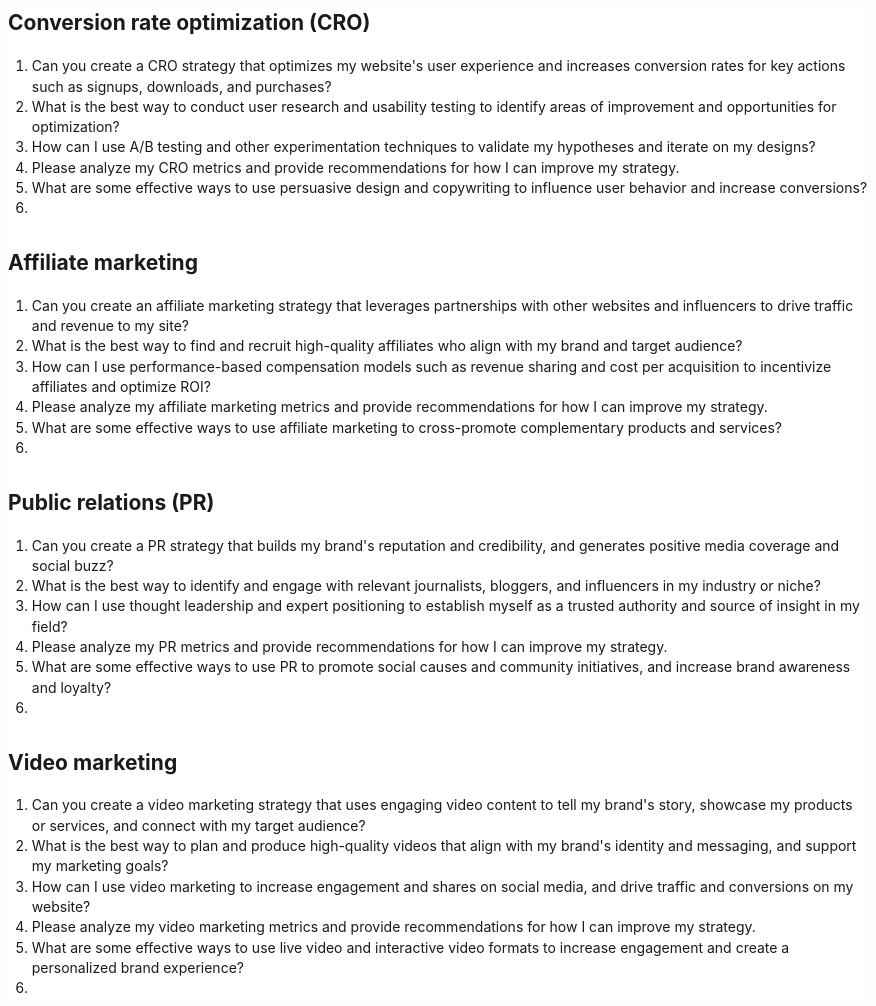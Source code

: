 
## **Conversion rate optimization (CRO)**

1.  Can you create a CRO strategy that optimizes my website's user experience and increases conversion rates for key actions such as signups, downloads, and purchases?
2.  What is the best way to conduct user research and usability testing to identify areas of improvement and opportunities for optimization?
3.  How can I use A/B testing and other experimentation techniques to validate my hypotheses and iterate on my designs?
4.  Please analyze my CRO metrics and provide recommendations for how I can improve my strategy.
5.  What are some effective ways to use persuasive design and copywriting to influence user behavior and increase conversions?
6.    
    

## **Affiliate marketing**

1.  Can you create an affiliate marketing strategy that leverages partnerships with other websites and influencers to drive traffic and revenue to my site?
2.  What is the best way to find and recruit high-quality affiliates who align with my brand and target audience?
3.  How can I use performance-based compensation models such as revenue sharing and cost per acquisition to incentivize affiliates and optimize ROI?
4.  Please analyze my affiliate marketing metrics and provide recommendations for how I can improve my strategy.
5.  What are some effective ways to use affiliate marketing to cross-promote complementary products and services?
6.    
    

## **Public relations (PR)**

1.  Can you create a PR strategy that builds my brand's reputation and credibility, and generates positive media coverage and social buzz?
2.  What is the best way to identify and engage with relevant journalists, bloggers, and influencers in my industry or niche?
3.  How can I use thought leadership and expert positioning to establish myself as a trusted authority and source of insight in my field?
4.  Please analyze my PR metrics and provide recommendations for how I can improve my strategy.
5.  What are some effective ways to use PR to promote social causes and community initiatives, and increase brand awareness and loyalty?
6.    
    

## **Video marketing**

1.  Can you create a video marketing strategy that uses engaging video content to tell my brand's story, showcase my products or services, and connect with my target audience?
2.  What is the best way to plan and produce high-quality videos that align with my brand's identity and messaging, and support my marketing goals?
3.  How can I use video marketing to increase engagement and shares on social media, and drive traffic and conversions on my website?
4.  Please analyze my video marketing metrics and provide recommendations for how I can improve my strategy.
5.  What are some effective ways to use live video and interactive video formats to increase engagement and create a personalized brand experience?
6.    
    
